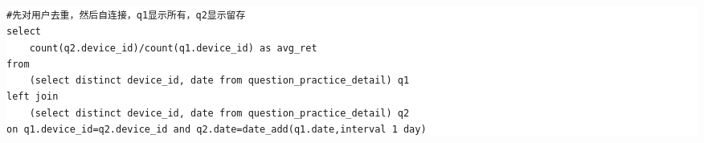 
```mysql
#先对用户去重，然后自连接，q1显示所有，q2显示留存
select 
    count(q2.device_id)/count(q1.device_id) as avg_ret
from 
    (select distinct device_id, date from question_practice_detail) q1
left join
    (select distinct device_id, date from question_practice_detail) q2
on q1.device_id=q2.device_id and q2.date=date_add(q1.date,interval 1 day)
```



